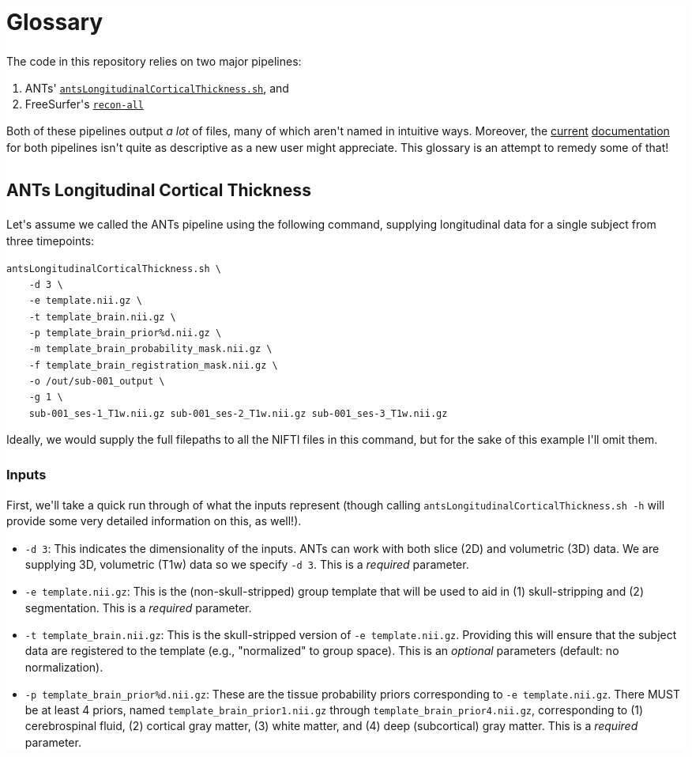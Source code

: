 # Glossary

The code in this repository relies on two major pipelines:

1.  ANTs' [`antsLongitudinalCorticalThickness.sh`](https://github.com/ANTsX/ANTs/blob/master/Scripts/antsLongitudinalCorticalThickness.sh), and
2.  FreeSurfer's [`recon-all`](https://surfer.nmr.mgh.harvard.edu/fswiki/recon-all)

Both of these pipelines output *a lot* of files, many of which aren't named in intuitive ways. Moreover, the [current](https://github.com/ANTsX/ANTs/wiki/antsCorticalThickness-and-antsLongitudinalCorticalThickness-output) [documentation](https://surfer.nmr.mgh.harvard.edu/fswiki/ReconAllOutputFiles) for both pipelines isn't quite as descriptive as a new user might appreciate. This glossary is an attempt to remedy some of that!


## ANTs Longitudinal Cortical Thickness
Let's assume we called the ANTs pipeline using the following command, supplying longitudinal data for a single subject from three timepoints:

```
antsLongitudinalCorticalThickness.sh \
    -d 3 \
    -e template.nii.gz \
    -t template_brain.nii.gz \
    -p template_brain_prior%d.nii.gz \
    -m template_brain_probability_mask.nii.gz \
    -f template_brain_registration_mask.nii.gz \
    -o /out/sub-001_output \
    -g 1 \
    sub-001_ses-1_T1w.nii.gz sub-001_ses-2_T1w.nii.gz sub-001_ses-3_T1w.nii.gz
```

Ideally, we would supply the full filepaths to all the NIFTI files in this command, but for the sake of this example I'll omit them.

### Inputs
First, we'll take a quick run through of what the inputs represent (though calling `antsLongitudinalCorticalThickness.sh -h` will provide some very detailed information on this, as well!).

* `-d 3`: This indicates the dimensionality of the inputs. ANTs can work with both slice (2D) and volumetric (3D) data. We are supplying 3D, volumetric (T1w) data so we specify `-d 3`. This is a *required* parameter.

* `-e template.nii.gz`: This is the (non-skull-stripped) group template that will be used to aid in (1) skull-stripping and (2) segmentation. This is a *required* parameter.

* `-t template_brain.nii.gz`: This is the skull-stripped version of `-e template.nii.gz`. Providing this will ensure that the subject data are registered to the template (e.g., "normalized" to group space). This is an *optional* parameters (default: no normalization).

* `-p template_brain_prior%d.nii.gz`: These are the tissue probability priors corresponding to `-e template.nii.gz`. There MUST be at least 4 priors, named `template_brain_prior1.nii.gz` through `template_brain_prior4.nii.gz`, corresponding to (1) cerebrospinal fluid, (2) cortical gray matter, (3) white matter, and (4) deep (subcortical) gray matter. This is a *required* parameter.
